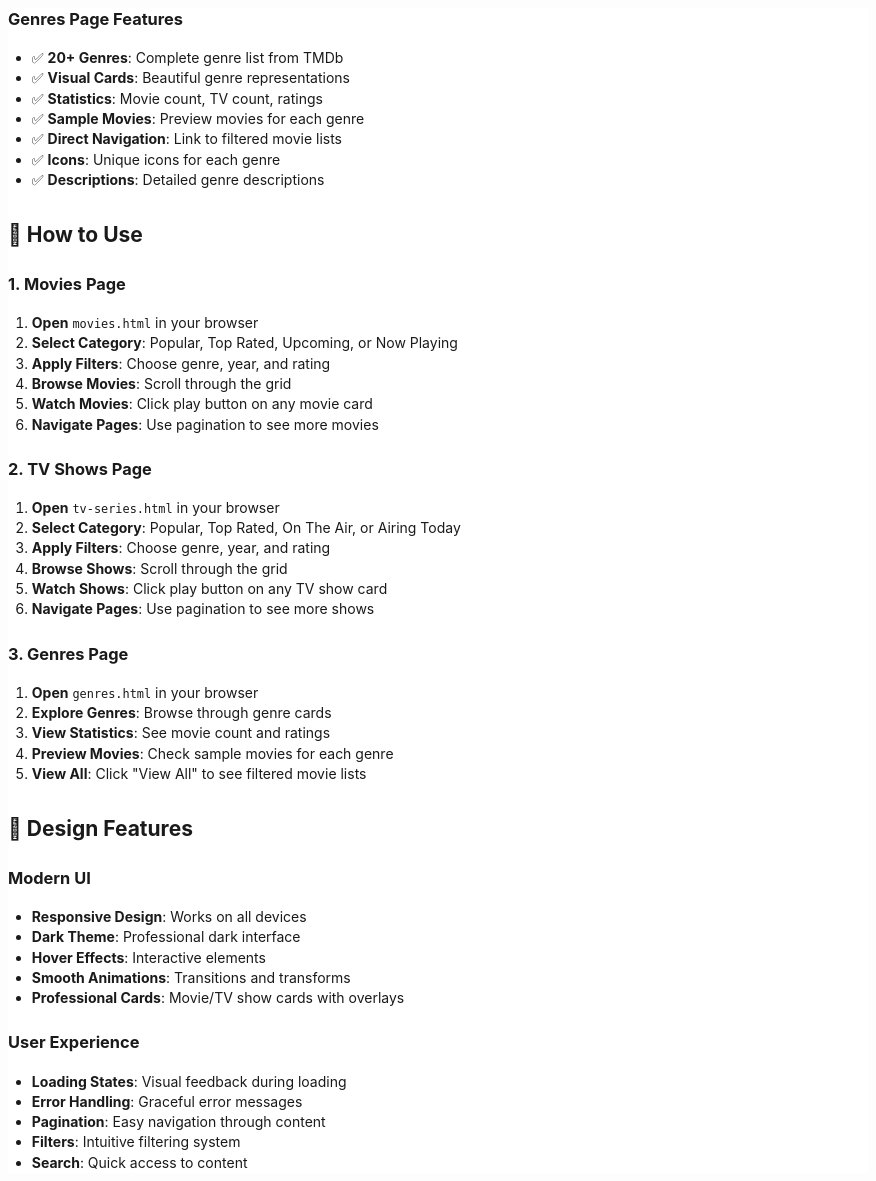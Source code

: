 ### **Genres Page Features**
- ✅ **20+ Genres**: Complete genre list from TMDb
- ✅ **Visual Cards**: Beautiful genre representations
- ✅ **Statistics**: Movie count, TV count, ratings
- ✅ **Sample Movies**: Preview movies for each genre
- ✅ **Direct Navigation**: Link to filtered movie lists
- ✅ **Icons**: Unique icons for each genre
- ✅ **Descriptions**: Detailed genre descriptions

## 🔧 **How to Use**

### **1. Movies Page**
1. **Open** `movies.html` in your browser
2. **Select Category**: Popular, Top Rated, Upcoming, or Now Playing
3. **Apply Filters**: Choose genre, year, and rating
4. **Browse Movies**: Scroll through the grid
5. **Watch Movies**: Click play button on any movie card
6. **Navigate Pages**: Use pagination to see more movies

### **2. TV Shows Page**
1. **Open** `tv-series.html` in your browser
2. **Select Category**: Popular, Top Rated, On The Air, or Airing Today
3. **Apply Filters**: Choose genre, year, and rating
4. **Browse Shows**: Scroll through the grid
5. **Watch Shows**: Click play button on any TV show card
6. **Navigate Pages**: Use pagination to see more shows

### **3. Genres Page**
1. **Open** `genres.html` in your browser
2. **Explore Genres**: Browse through genre cards
3. **View Statistics**: See movie count and ratings
4. **Preview Movies**: Check sample movies for each genre
5. **View All**: Click "View All" to see filtered movie lists

## 🎨 **Design Features**

### **Modern UI**
- **Responsive Design**: Works on all devices
- **Dark Theme**: Professional dark interface
- **Hover Effects**: Interactive elements
- **Smooth Animations**: Transitions and transforms
- **Professional Cards**: Movie/TV show cards with overlays

### **User Experience**
- **Loading States**: Visual feedback during loading
- **Error Handling**: Graceful error messages
- **Pagination**: Easy navigation through content
- **Filters**: Intuitive filtering system
- **Search**: Quick access to content
